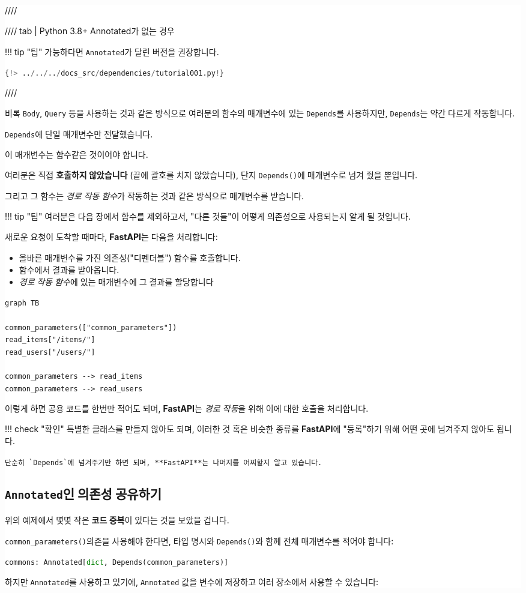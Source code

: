 ////

//// tab | Python 3.8+ Annotated가 없는 경우

!!! tip "팁"
    가능하다면 `Annotated`가 달린 버전을 권장합니다.

```Python hl_lines="15  20"
{!> ../../../docs_src/dependencies/tutorial001.py!}
```

////

비록 `Body`, `Query` 등을 사용하는 것과 같은 방식으로 여러분의 함수의 매개변수에 있는 `Depends`를 사용하지만, `Depends`는 약간 다르게 작동합니다.

`Depends`에 단일 매개변수만 전달했습니다.

이 매개변수는 함수같은 것이어야 합니다.

여러분은 직접 **호출하지 않았습니다** (끝에 괄호를 치지 않았습니다), 단지 `Depends()`에 매개변수로 넘겨 줬을 뿐입니다.

그리고 그 함수는 *경로 작동 함수*가 작동하는 것과 같은 방식으로 매개변수를 받습니다.

!!! tip "팁"
    여러분은 다음 장에서 함수를 제외하고서, "다른 것들"이 어떻게 의존성으로 사용되는지 알게 될 것입니다.

새로운 요청이 도착할 때마다, **FastAPI**는 다음을 처리합니다:

* 올바른 매개변수를 가진 의존성("디펜더블") 함수를 호출합니다.
* 함수에서 결과를 받아옵니다.
* *경로 작동 함수*에 있는 매개변수에 그 결과를 할당합니다

```mermaid
graph TB

common_parameters(["common_parameters"])
read_items["/items/"]
read_users["/users/"]

common_parameters --> read_items
common_parameters --> read_users
```

이렇게 하면 공용 코드를 한번만 적어도 되며, **FastAPI**는 *경로 작동*을 위해 이에 대한 호출을 처리합니다.

!!! check "확인"
    특별한 클래스를 만들지 않아도 되며, 이러한 것 혹은 비슷한 종류를 **FastAPI**에 "등록"하기 위해 어떤 곳에 넘겨주지 않아도 됩니다.

    단순히 `Depends`에 넘겨주기만 하면 되며, **FastAPI**는 나머지를 어찌할지 알고 있습니다.

## `Annotated`인 의존성 공유하기

위의 예제에서 몇몇 작은 **코드 중복**이 있다는 것을 보았을 겁니다.

`common_parameters()`의존을 사용해야 한다면, 타입 명시와 `Depends()`와 함께 전체 매개변수를 적어야 합니다:

```Python
commons: Annotated[dict, Depends(common_parameters)]
```

하지만 `Annotated`를 사용하고 있기에, `Annotated` 값을 변수에 저장하고 여러 장소에서 사용할 수 있습니다:
